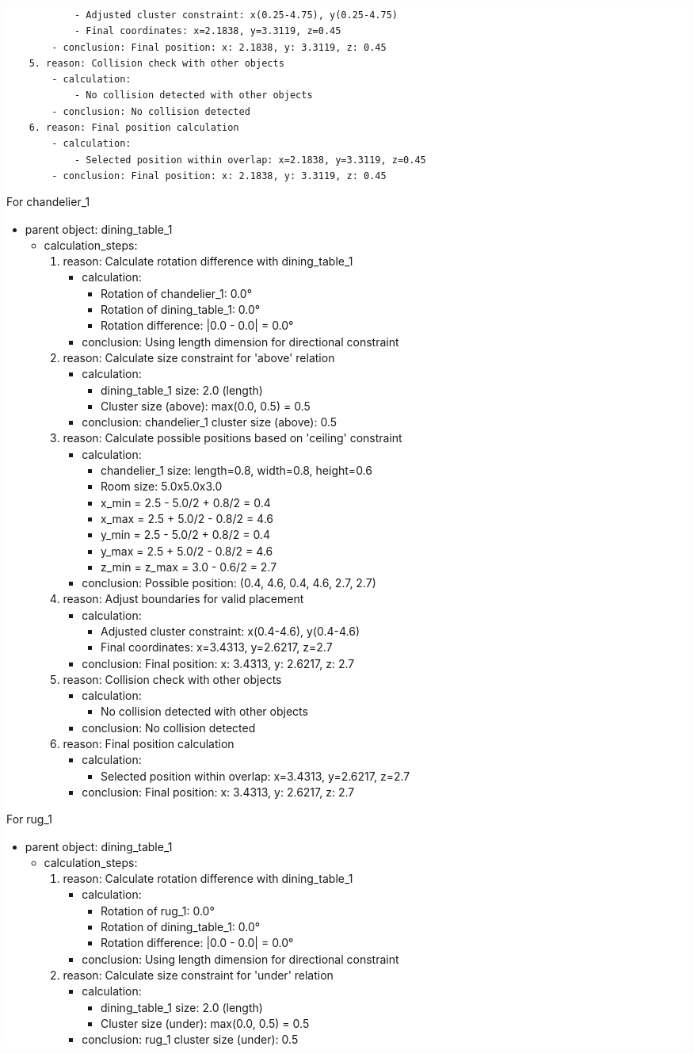                 - Adjusted cluster constraint: x(0.25-4.75), y(0.25-4.75)
                - Final coordinates: x=2.1838, y=3.3119, z=0.45
            - conclusion: Final position: x: 2.1838, y: 3.3119, z: 0.45
        5. reason: Collision check with other objects
            - calculation:
                - No collision detected with other objects
            - conclusion: No collision detected
        6. reason: Final position calculation
            - calculation:
                - Selected position within overlap: x=2.1838, y=3.3119, z=0.45
            - conclusion: Final position: x: 2.1838, y: 3.3119, z: 0.45

For chandelier_1
- parent object: dining_table_1
    - calculation_steps:
        1. reason: Calculate rotation difference with dining_table_1
            - calculation:
                - Rotation of chandelier_1: 0.0°
                - Rotation of dining_table_1: 0.0°
                - Rotation difference: |0.0 - 0.0| = 0.0°
            - conclusion: Using length dimension for directional constraint
        2. reason: Calculate size constraint for 'above' relation
            - calculation:
                - dining_table_1 size: 2.0 (length)
                - Cluster size (above): max(0.0, 0.5) = 0.5
            - conclusion: chandelier_1 cluster size (above): 0.5
        3. reason: Calculate possible positions based on 'ceiling' constraint
            - calculation:
                - chandelier_1 size: length=0.8, width=0.8, height=0.6
                - Room size: 5.0x5.0x3.0
                - x_min = 2.5 - 5.0/2 + 0.8/2 = 0.4
                - x_max = 2.5 + 5.0/2 - 0.8/2 = 4.6
                - y_min = 2.5 - 5.0/2 + 0.8/2 = 0.4
                - y_max = 2.5 + 5.0/2 - 0.8/2 = 4.6
                - z_min = z_max = 3.0 - 0.6/2 = 2.7
            - conclusion: Possible position: (0.4, 4.6, 0.4, 4.6, 2.7, 2.7)
        4. reason: Adjust boundaries for valid placement
            - calculation:
                - Adjusted cluster constraint: x(0.4-4.6), y(0.4-4.6)
                - Final coordinates: x=3.4313, y=2.6217, z=2.7
            - conclusion: Final position: x: 3.4313, y: 2.6217, z: 2.7
        5. reason: Collision check with other objects
            - calculation:
                - No collision detected with other objects
            - conclusion: No collision detected
        6. reason: Final position calculation
            - calculation:
                - Selected position within overlap: x=3.4313, y=2.6217, z=2.7
            - conclusion: Final position: x: 3.4313, y: 2.6217, z: 2.7

For rug_1
- parent object: dining_table_1
    - calculation_steps:
        1. reason: Calculate rotation difference with dining_table_1
            - calculation:
                - Rotation of rug_1: 0.0°
                - Rotation of dining_table_1: 0.0°
                - Rotation difference: |0.0 - 0.0| = 0.0°
            - conclusion: Using length dimension for directional constraint
        2. reason: Calculate size constraint for 'under' relation
            - calculation:
                - dining_table_1 size: 2.0 (length)
                - Cluster size (under): max(0.0, 0.5) = 0.5
            - conclusion: rug_1 cluster size (under): 0.5